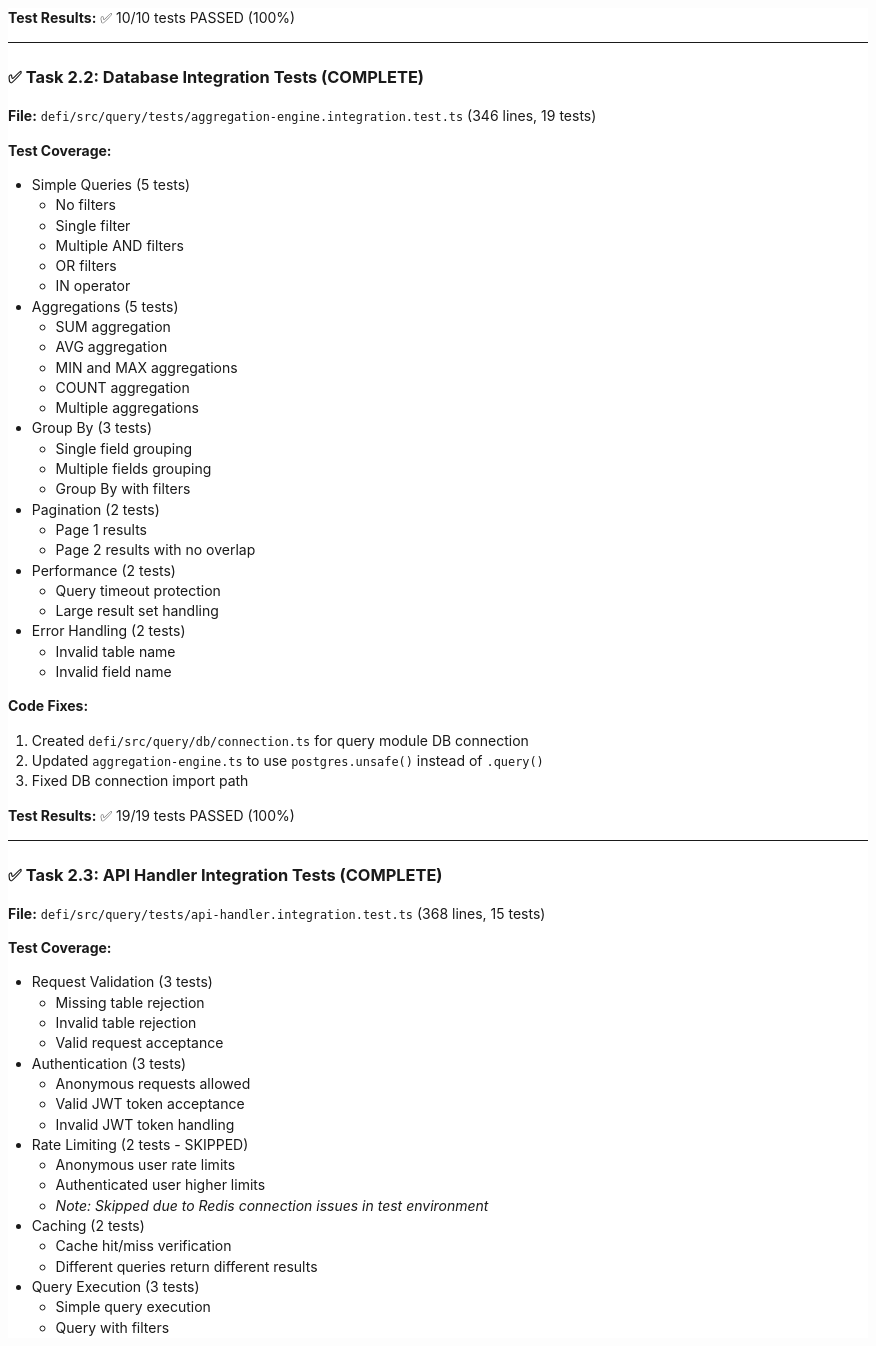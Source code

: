 **Test Results:** ✅ 10/10 tests PASSED (100%)

---

### ✅ Task 2.2: Database Integration Tests (COMPLETE)
**File:** `defi/src/query/tests/aggregation-engine.integration.test.ts` (346 lines, 19 tests)

**Test Coverage:**
- Simple Queries (5 tests)
  - No filters
  - Single filter
  - Multiple AND filters
  - OR filters
  - IN operator
- Aggregations (5 tests)
  - SUM aggregation
  - AVG aggregation
  - MIN and MAX aggregations
  - COUNT aggregation
  - Multiple aggregations
- Group By (3 tests)
  - Single field grouping
  - Multiple fields grouping
  - Group By with filters
- Pagination (2 tests)
  - Page 1 results
  - Page 2 results with no overlap
- Performance (2 tests)
  - Query timeout protection
  - Large result set handling
- Error Handling (2 tests)
  - Invalid table name
  - Invalid field name

**Code Fixes:**
1. Created `defi/src/query/db/connection.ts` for query module DB connection
2. Updated `aggregation-engine.ts` to use `postgres.unsafe()` instead of `.query()`
3. Fixed DB connection import path

**Test Results:** ✅ 19/19 tests PASSED (100%)

---

### ✅ Task 2.3: API Handler Integration Tests (COMPLETE)
**File:** `defi/src/query/tests/api-handler.integration.test.ts` (368 lines, 15 tests)

**Test Coverage:**
- Request Validation (3 tests)
  - Missing table rejection
  - Invalid table rejection
  - Valid request acceptance
- Authentication (3 tests)
  - Anonymous requests allowed
  - Valid JWT token acceptance
  - Invalid JWT token handling
- Rate Limiting (2 tests - SKIPPED)
  - Anonymous user rate limits
  - Authenticated user higher limits
  - *Note: Skipped due to Redis connection issues in test environment*
- Caching (2 tests)
  - Cache hit/miss verification
  - Different queries return different results
- Query Execution (3 tests)
  - Simple query execution
  - Query with filters